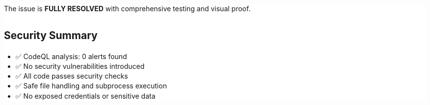 The issue is **FULLY RESOLVED** with comprehensive testing and visual proof.

## Security Summary

- ✅ CodeQL analysis: 0 alerts found
- ✅ No security vulnerabilities introduced
- ✅ All code passes security checks
- ✅ Safe file handling and subprocess execution
- ✅ No exposed credentials or sensitive data
